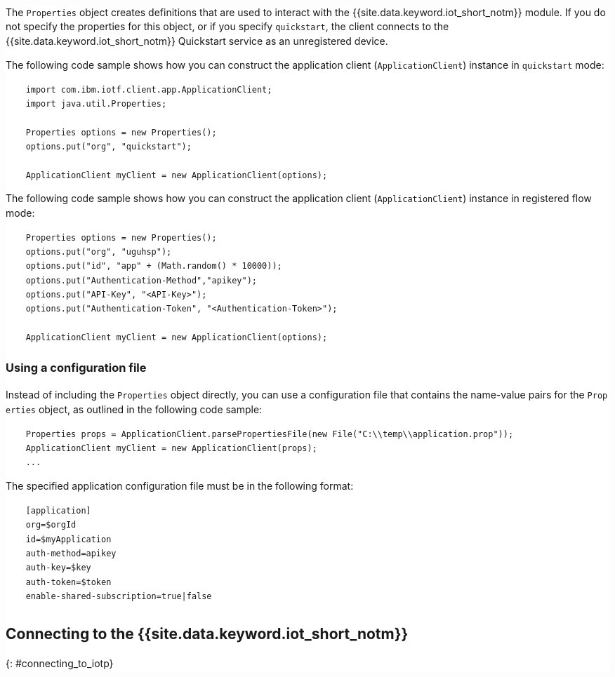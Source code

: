 The `Properties` object creates definitions that are used to interact with the {{site.data.keyword.iot_short_notm}} module. If you do not specify the properties for this object, or if you specify `quickstart`, the client connects to the {{site.data.keyword.iot_short_notm}} Quickstart service as an unregistered device.

The following code sample shows how you can construct the application client (`ApplicationClient`) instance in `quickstart` mode:

```
    import com.ibm.iotf.client.app.ApplicationClient;
    import java.util.Properties;

    Properties options = new Properties();
    options.put("org", "quickstart");

    ApplicationClient myClient = new ApplicationClient(options);
```

The following code sample shows how you can construct the application client (`ApplicationClient`) instance in registered flow mode:

```
    Properties options = new Properties();
    options.put("org", "uguhsp");
    options.put("id", "app" + (Math.random() * 10000));
    options.put("Authentication-Method","apikey");
    options.put("API-Key", "<API-Key>");
    options.put("Authentication-Token", "<Authentication-Token>");

    ApplicationClient myClient = new ApplicationClient(options);
```

### Using a configuration file

Instead of including the `Properties` object directly, you can use a configuration file that contains the name-value pairs for the `Properties` object, as outlined in the following code sample:

```
    Properties props = ApplicationClient.parsePropertiesFile(new File("C:\\temp\\application.prop"));
    ApplicationClient myClient = new ApplicationClient(props);
    ...
```
The specified application configuration file must be in the following format:

```
    [application]
    org=$orgId
    id=$myApplication
    auth-method=apikey
    auth-key=$key
    auth-token=$token
    enable-shared-subscription=true|false
```

## Connecting to the {{site.data.keyword.iot_short_notm}}
{: #connecting_to_iotp}
